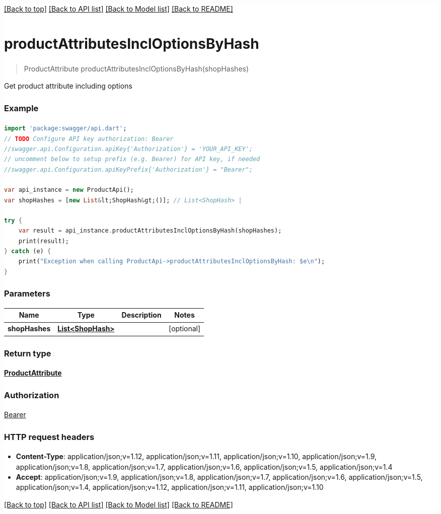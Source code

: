 [[Back to top]](#) [[Back to API list]](../README.md#documentation-for-api-endpoints) [[Back to Model list]](../README.md#documentation-for-models) [[Back to README]](../README.md)

# **productAttributesInclOptionsByHash**
> ProductAttribute productAttributesInclOptionsByHash(shopHashes)

Get product attribute including options

### Example 
```dart
import 'package:swagger/api.dart';
// TODO Configure API key authorization: Bearer
//swagger.api.Configuration.apiKey{'Authorization'} = 'YOUR_API_KEY';
// uncomment below to setup prefix (e.g. Bearer) for API key, if needed
//swagger.api.Configuration.apiKeyPrefix{'Authorization'} = "Bearer";

var api_instance = new ProductApi();
var shopHashes = [new List&lt;ShopHash&gt;()]; // List<ShopHash> | 

try { 
    var result = api_instance.productAttributesInclOptionsByHash(shopHashes);
    print(result);
} catch (e) {
    print("Exception when calling ProductApi->productAttributesInclOptionsByHash: $e\n");
}
```

### Parameters

Name | Type | Description  | Notes
------------- | ------------- | ------------- | -------------
 **shopHashes** | [**List&lt;ShopHash&gt;**](ShopHash.md)|  | [optional] 

### Return type

[**ProductAttribute**](ProductAttribute.md)

### Authorization

[Bearer](../README.md#Bearer)

### HTTP request headers

 - **Content-Type**: application/json;v=1.12, application/json;v=1.11, application/json;v=1.10, application/json;v=1.9, application/json;v=1.8, application/json;v=1.7, application/json;v=1.6, application/json;v=1.5, application/json;v=1.4
 - **Accept**: application/json;v=1.9, application/json;v=1.8, application/json;v=1.7, application/json;v=1.6, application/json;v=1.5, application/json;v=1.4, application/json;v=1.12, application/json;v=1.11, application/json;v=1.10

[[Back to top]](#) [[Back to API list]](../README.md#documentation-for-api-endpoints) [[Back to Model list]](../README.md#documentation-for-models) [[Back to README]](../README.md)
